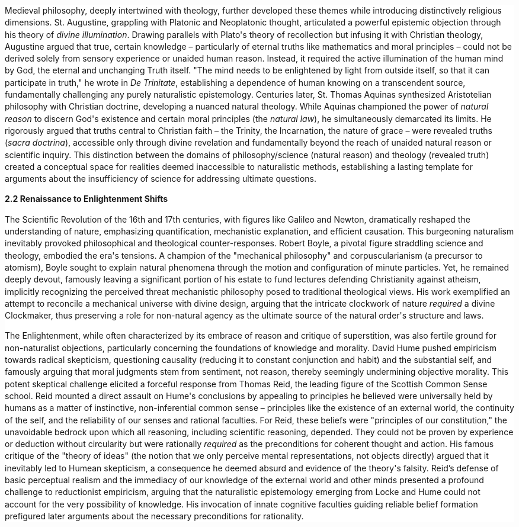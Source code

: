 Medieval philosophy, deeply intertwined with theology, further developed these themes while introducing distinctively religious dimensions. St. Augustine, grappling with Platonic and Neoplatonic thought, articulated a powerful epistemic objection through his theory of *divine illumination*. Drawing parallels with Plato's theory of recollection but infusing it with Christian theology, Augustine argued that true, certain knowledge – particularly of eternal truths like mathematics and moral principles – could not be derived solely from sensory experience or unaided human reason. Instead, it required the active illumination of the human mind by God, the eternal and unchanging Truth itself. "The mind needs to be enlightened by light from outside itself, so that it can participate in truth," he wrote in *De Trinitate*, establishing a dependence of human knowing on a transcendent source, fundamentally challenging any purely naturalistic epistemology. Centuries later, St. Thomas Aquinas synthesized Aristotelian philosophy with Christian doctrine, developing a nuanced natural theology. While Aquinas championed the power of *natural reason* to discern God's existence and certain moral principles (the *natural law*), he simultaneously demarcated its limits. He rigorously argued that truths central to Christian faith – the Trinity, the Incarnation, the nature of grace – were revealed truths (*sacra doctrina*), accessible only through divine revelation and fundamentally beyond the reach of unaided natural reason or scientific inquiry. This distinction between the domains of philosophy/science (natural reason) and theology (revealed truth) created a conceptual space for realities deemed inaccessible to naturalistic methods, establishing a lasting template for arguments about the insufficiency of science for addressing ultimate questions.

**2.2 Renaissance to Enlightenment Shifts**

The Scientific Revolution of the 16th and 17th centuries, with figures like Galileo and Newton, dramatically reshaped the understanding of nature, emphasizing quantification, mechanistic explanation, and efficient causation. This burgeoning naturalism inevitably provoked philosophical and theological counter-responses. Robert Boyle, a pivotal figure straddling science and theology, embodied the era's tensions. A champion of the "mechanical philosophy" and corpuscularianism (a precursor to atomism), Boyle sought to explain natural phenomena through the motion and configuration of minute particles. Yet, he remained deeply devout, famously leaving a significant portion of his estate to fund lectures defending Christianity against atheism, implicitly recognizing the perceived threat mechanistic philosophy posed to traditional theological views. His work exemplified an attempt to reconcile a mechanical universe with divine design, arguing that the intricate clockwork of nature *required* a divine Clockmaker, thus preserving a role for non-natural agency as the ultimate source of the natural order's structure and laws.

The Enlightenment, while often characterized by its embrace of reason and critique of superstition, was also fertile ground for non-naturalist objections, particularly concerning the foundations of knowledge and morality. David Hume pushed empiricism towards radical skepticism, questioning causality (reducing it to constant conjunction and habit) and the substantial self, and famously arguing that moral judgments stem from sentiment, not reason, thereby seemingly undermining objective morality. This potent skeptical challenge elicited a forceful response from Thomas Reid, the leading figure of the Scottish Common Sense school. Reid mounted a direct assault on Hume's conclusions by appealing to principles he believed were universally held by humans as a matter of instinctive, non-inferential common sense – principles like the existence of an external world, the continuity of the self, and the reliability of our senses and rational faculties. For Reid, these beliefs were "principles of our constitution," the unavoidable bedrock upon which all reasoning, including scientific reasoning, depended. They could not be proven by experience or deduction without circularity but were rationally *required* as the preconditions for coherent thought and action. His famous critique of the "theory of ideas" (the notion that we only perceive mental representations, not objects directly) argued that it inevitably led to Humean skepticism, a consequence he deemed absurd and evidence of the theory's falsity. Reid’s defense of basic perceptual realism and the immediacy of our knowledge of the external world and other minds presented a profound challenge to reductionist empiricism, arguing that the naturalistic epistemology emerging from Locke and Hume could not account for the very possibility of knowledge. His invocation of innate cognitive faculties guiding reliable belief formation prefigured later arguments about the necessary preconditions for rationality.
